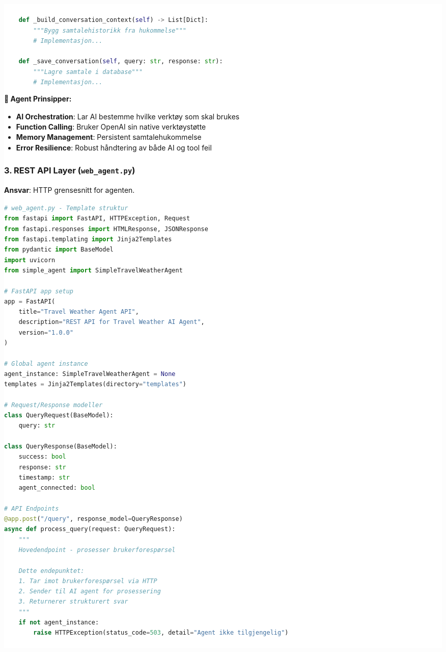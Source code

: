 ```python
    
    def _build_conversation_context(self) -> List[Dict]:
        """Bygg samtalehistorikk fra hukommelse"""
        # Implementasjon...
    
    def _save_conversation(self, query: str, response: str):
        """Lagre samtale i database"""
        # Implementasjon...
```

**🔑 Agent Prinsipper:**
- **AI Orchestration**: Lar AI bestemme hvilke verktøy som skal brukes
- **Function Calling**: Bruker OpenAI sin native verktøystøtte
- **Memory Management**: Persistent samtalehukommelse
- **Error Resilience**: Robust håndtering av både AI og tool feil

### 3. REST API Layer (`web_agent.py`)

**Ansvar**: HTTP grensesnitt for agenten.

```python
# web_agent.py - Template struktur
from fastapi import FastAPI, HTTPException, Request
from fastapi.responses import HTMLResponse, JSONResponse
from fastapi.templating import Jinja2Templates
from pydantic import BaseModel
import uvicorn
from simple_agent import SimpleTravelWeatherAgent

# FastAPI app setup
app = FastAPI(
    title="Travel Weather Agent API",
    description="REST API for Travel Weather AI Agent",
    version="1.0.0"
)

# Global agent instance
agent_instance: SimpleTravelWeatherAgent = None
templates = Jinja2Templates(directory="templates")

# Request/Response modeller
class QueryRequest(BaseModel):
    query: str

class QueryResponse(BaseModel):
    success: bool
    response: str
    timestamp: str
    agent_connected: bool

# API Endpoints
@app.post("/query", response_model=QueryResponse)
async def process_query(request: QueryRequest):
    """
    Hovedendpoint - prosesser brukerforespørsel
    
    Dette endepunktet:
    1. Tar imot brukerforespørsel via HTTP
    2. Sender til AI agent for prosessering  
    3. Returnerer strukturert svar
    """
    if not agent_instance:
        raise HTTPException(status_code=503, detail="Agent ikke tilgjengelig")
    
```